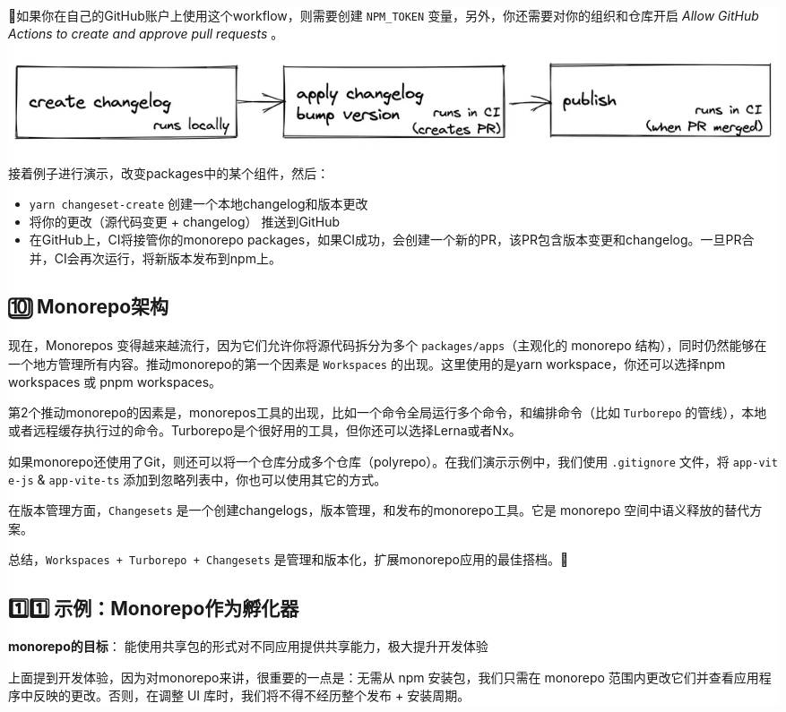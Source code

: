 

🚨如果你在自己的GitHub账户上使用这个workflow，则需要创建 `NPM_TOKEN` 变量，另外，你还需要对你的组织和仓库开启 *Allow GitHub Actions to create and approve pull requests* 。

![monorepos-continuous-integration](./imgs/monorepos-continuous-integration.webp)



接着例子进行演示，改变packages中的某个组件，然后：

- `yarn changeset-create` 创建一个本地changelog和版本更改
- 将你的更改（源代码变更 + changelog） 推送到GitHub
- 在GitHub上，CI将接管你的monorepo packages，如果CI成功，会创建一个新的PR，该PR包含版本变更和changelog。一旦PR合并，CI会再次运行，将新版本发布到npm上。



<p id="10"></p>



## 🔟 Monorepo架构

现在，Monorepos 变得越来越流行，因为它们允许你将源代码拆分为多个 `packages/apps`（主观化的 monorepo 结构），同时仍然能够在一个地方管理所有内容。推动monorepo的第一个因素是 `Workspaces` 的出现。这里使用的是yarn workspace，你还可以选择npm workspaces 或 pnpm workspaces。



第2个推动monorepo的因素是，monorepos工具的出现，比如一个命令全局运行多个命令，和编排命令（比如 `Turborepo` 的管线），本地或者远程缓存执行过的命令。Turborepo是个很好用的工具，但你还可以选择Lerna或者Nx。



如果monorepo还使用了Git，则还可以将一个仓库分成多个仓库（polyrepo）。在我们演示示例中，我们使用 `.gitignore` 文件，将 `app-vite-js` & `app-vite-ts` 添加到忽略列表中，你也可以使用其它的方式。



在版本管理方面，`Changesets` 是一个创建changelogs，版本管理，和发布的monorepo工具。它是 monorepo 空间中语义释放的替代方案。



总结，`Workspaces + Turborepo + Changesets` 是管理和版本化，扩展monorepo应用的最佳搭档。🎉





<p id="11"></p>



## 1️⃣1️⃣ 示例：Monorepo作为孵化器

**monorepo的目标**： 能使用共享包的形式对不同应用提供共享能力，极大提升开发体验



上面提到开发体验，因为对monorepo来讲，很重要的一点是：无需从 npm 安装包，我们只需在 monorepo 范围内更改它们并查看应用程序中反映的更改。否则，在调整 UI 库时，我们将不得不经历整个发布 + 安装周期。
